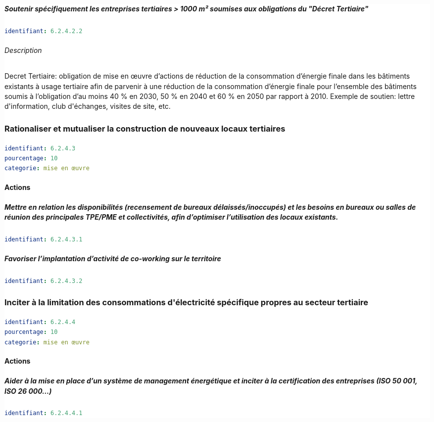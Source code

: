 ##### Soutenir spécifiquement les entreprises tertiaires > 1000 m² soumises aux obligations du "Décret Tertiaire" 
```yaml
identifiant: 6.2.4.2.2
```
###### Description
Decret Tertiaire: obligation de mise en œuvre d’actions de réduction de la consommation d’énergie finale dans les bâtiments existants à usage tertiaire afin de parvenir à une réduction de la consommation d’énergie finale pour l’ensemble des bâtiments soumis à l’obligation d’au moins 40 % en 2030, 50 % en 2040 et 60 % en 2050 par rapport à 2010. Exemple de soutien: lettre d'information, club d'échanges, visites de site, etc.

### Rationaliser et mutualiser la construction de nouveaux locaux tertiaires
```yaml
identifiant: 6.2.4.3
pourcentage: 10
categorie: mise en œuvre
```


#### Actions
##### Mettre en relation les disponibilités (recensement de bureaux délaissés/inoccupés) et les besoins en bureaux ou salles de réunion des principales TPE/PME et collectivités, afin d’optimiser l’utilisation des locaux existants.
```yaml
identifiant: 6.2.4.3.1
```

##### Favoriser l’implantation d’activité de co-working sur le territoire
```yaml
identifiant: 6.2.4.3.2
```


### Inciter à la limitation des consommations d'électricité spécifique propres au secteur tertiaire
```yaml
identifiant: 6.2.4.4
pourcentage: 10
categorie: mise en œuvre
```


#### Actions
##### Aider à la mise en place d’un système de management énergétique et inciter à la certification des entreprises (ISO 50 001, ISO 26 000…)
```yaml
identifiant: 6.2.4.4.1
```
